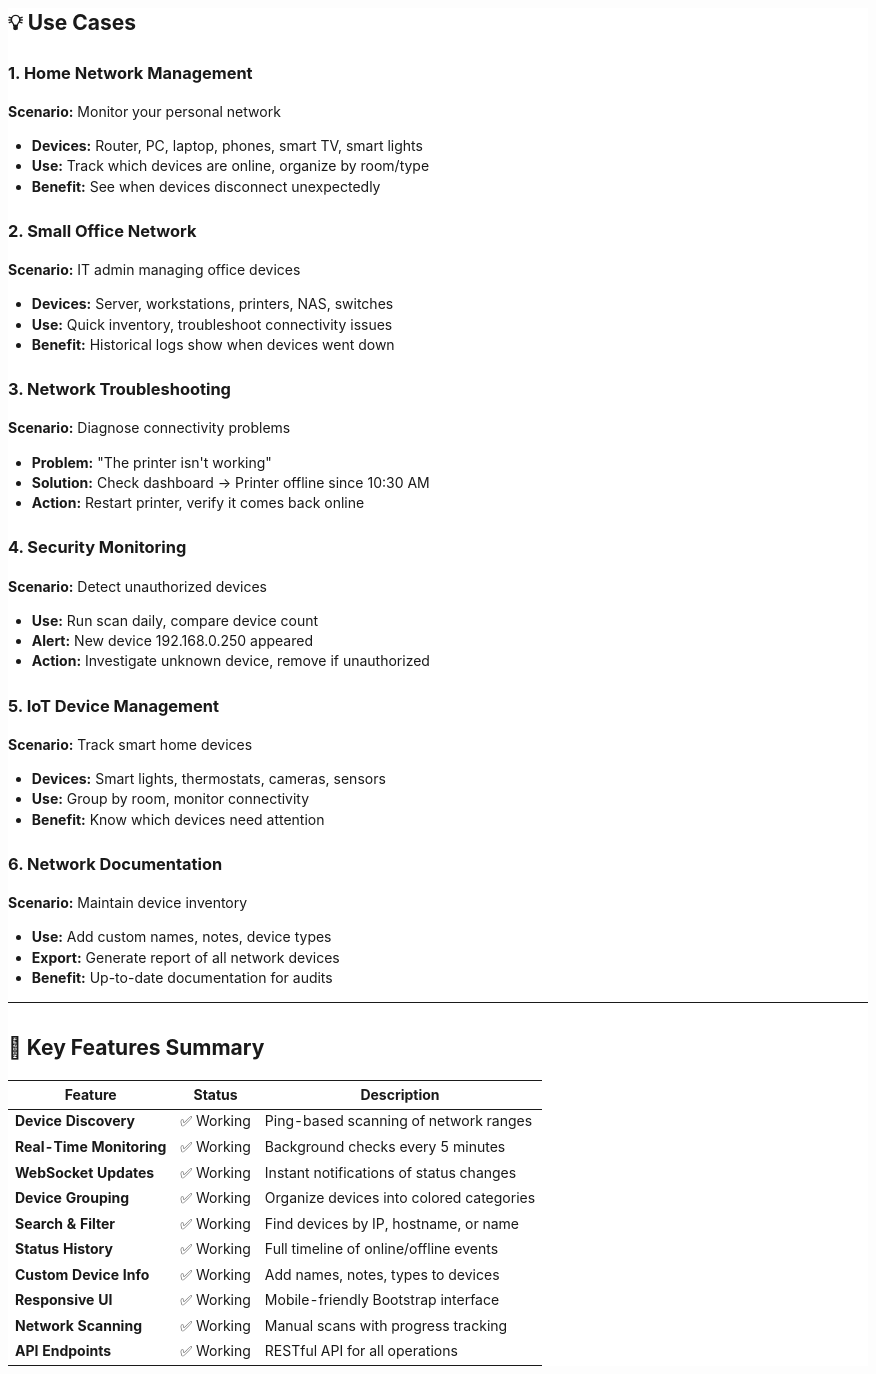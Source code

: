 ## 💡 Use Cases

### 1. Home Network Management
**Scenario:** Monitor your personal network
- **Devices:** Router, PC, laptop, phones, smart TV, smart lights
- **Use:** Track which devices are online, organize by room/type
- **Benefit:** See when devices disconnect unexpectedly

### 2. Small Office Network
**Scenario:** IT admin managing office devices
- **Devices:** Server, workstations, printers, NAS, switches
- **Use:** Quick inventory, troubleshoot connectivity issues
- **Benefit:** Historical logs show when devices went down

### 3. Network Troubleshooting
**Scenario:** Diagnose connectivity problems
- **Problem:** "The printer isn't working"
- **Solution:** Check dashboard → Printer offline since 10:30 AM
- **Action:** Restart printer, verify it comes back online

### 4. Security Monitoring
**Scenario:** Detect unauthorized devices
- **Use:** Run scan daily, compare device count
- **Alert:** New device 192.168.0.250 appeared
- **Action:** Investigate unknown device, remove if unauthorized

### 5. IoT Device Management
**Scenario:** Track smart home devices
- **Devices:** Smart lights, thermostats, cameras, sensors
- **Use:** Group by room, monitor connectivity
- **Benefit:** Know which devices need attention

### 6. Network Documentation
**Scenario:** Maintain device inventory
- **Use:** Add custom names, notes, device types
- **Export:** Generate report of all network devices
- **Benefit:** Up-to-date documentation for audits

---

## 🎯 Key Features Summary

| Feature | Status | Description |
|---------|--------|-------------|
| **Device Discovery** | ✅ Working | Ping-based scanning of network ranges |
| **Real-Time Monitoring** | ✅ Working | Background checks every 5 minutes |
| **WebSocket Updates** | ✅ Working | Instant notifications of status changes |
| **Device Grouping** | ✅ Working | Organize devices into colored categories |
| **Search & Filter** | ✅ Working | Find devices by IP, hostname, or name |
| **Status History** | ✅ Working | Full timeline of online/offline events |
| **Custom Device Info** | ✅ Working | Add names, notes, types to devices |
| **Responsive UI** | ✅ Working | Mobile-friendly Bootstrap interface |
| **Network Scanning** | ✅ Working | Manual scans with progress tracking |
| **API Endpoints** | ✅ Working | RESTful API for all operations |